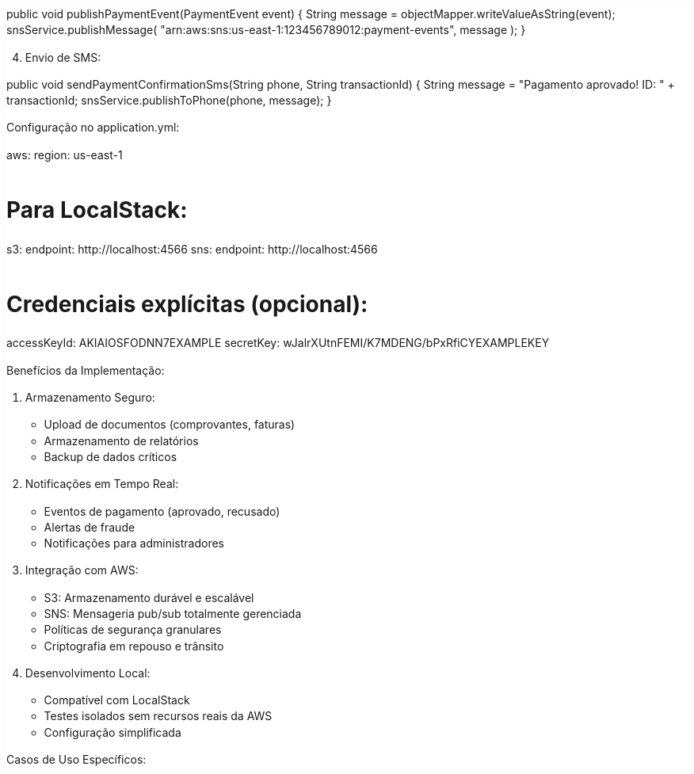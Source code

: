 public void publishPaymentEvent(PaymentEvent event) {
    String message = objectMapper.writeValueAsString(event);
    snsService.publishMessage(
        "arn:aws:sns:us-east-1:123456789012:payment-events",
        message
    );
}

4. Envio de SMS:

public void sendPaymentConfirmationSms(String phone, String transactionId) {
    String message = "Pagamento aprovado! ID: " + transactionId;
    snsService.publishToPhone(phone, message);
}

Configuração no application.yml:

aws:
  region: us-east-1
  # Para LocalStack:
  s3:
    endpoint: http://localhost:4566
  sns:
    endpoint: http://localhost:4566
  # Credenciais explícitas (opcional):
  accessKeyId: AKIAIOSFODNN7EXAMPLE
  secretKey: wJalrXUtnFEMI/K7MDENG/bPxRfiCYEXAMPLEKEY

Benefícios da Implementação:

1. Armazenamento Seguro:
   - Upload de documentos (comprovantes, faturas)
   - Armazenamento de relatórios
   - Backup de dados críticos

2. Notificações em Tempo Real:
   - Eventos de pagamento (aprovado, recusado)
   - Alertas de fraude
   - Notificações para administradores

3. Integração com AWS:
   - S3: Armazenamento durável e escalável
   - SNS: Mensageria pub/sub totalmente gerenciada
   - Políticas de segurança granulares
   - Criptografia em repouso e trânsito

4. Desenvolvimento Local:
   - Compatível com LocalStack
   - Testes isolados sem recursos reais da AWS
   - Configuração simplificada

Casos de Uso Específicos:
